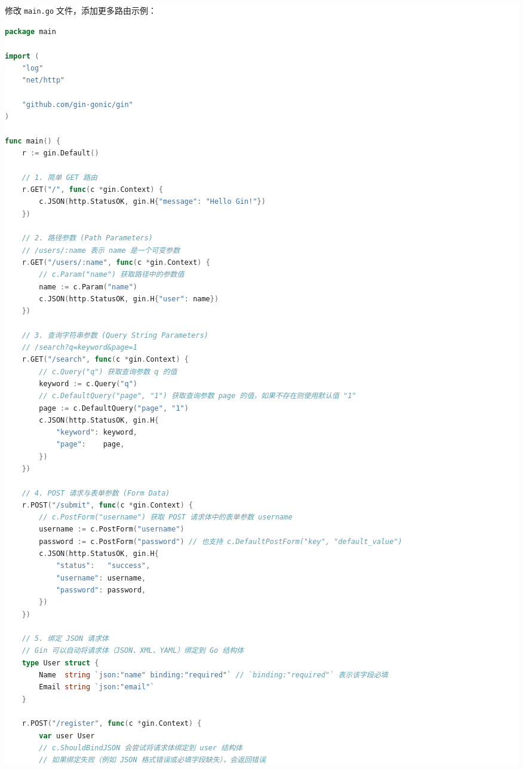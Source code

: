 修改 `main.go` 文件，添加更多路由示例：

```go
package main

import (
	"log"
	"net/http"

	"github.com/gin-gonic/gin"
)

func main() {
	r := gin.Default()

	// 1. 简单 GET 路由
	r.GET("/", func(c *gin.Context) {
		c.JSON(http.StatusOK, gin.H{"message": "Hello Gin!"})
	})

	// 2. 路径参数 (Path Parameters)
	// /users/:name 表示 name 是一个可变参数
	r.GET("/users/:name", func(c *gin.Context) {
		// c.Param("name") 获取路径中的参数值
		name := c.Param("name")
		c.JSON(http.StatusOK, gin.H{"user": name})
	})

	// 3. 查询字符串参数 (Query String Parameters)
	// /search?q=keyword&page=1
	r.GET("/search", func(c *gin.Context) {
		// c.Query("q") 获取查询参数 q 的值
		keyword := c.Query("q")
		// c.DefaultQuery("page", "1") 获取查询参数 page 的值，如果不存在则使用默认值 "1"
		page := c.DefaultQuery("page", "1")
		c.JSON(http.StatusOK, gin.H{
			"keyword": keyword,
			"page":    page,
		})
	})

	// 4. POST 请求与表单参数 (Form Data)
	r.POST("/submit", func(c *gin.Context) {
		// c.PostForm("username") 获取 POST 请求体中的表单参数 username
		username := c.PostForm("username")
		password := c.PostForm("password") // 也支持 c.DefaultPostForm("key", "default_value")
		c.JSON(http.StatusOK, gin.H{
			"status":   "success",
			"username": username,
			"password": password,
		})
	})

	// 5. 绑定 JSON 请求体
	// Gin 可以自动将请求体（JSON、XML、YAML）绑定到 Go 结构体
	type User struct {
		Name  string `json:"name" binding:"required"` // `binding:"required"` 表示该字段必填
		Email string `json:"email"`
	}

	r.POST("/register", func(c *gin.Context) {
		var user User
		// c.ShouldBindJSON 会尝试将请求体绑定到 user 结构体
		// 如果绑定失败（例如 JSON 格式错误或必填字段缺失），会返回错误
```